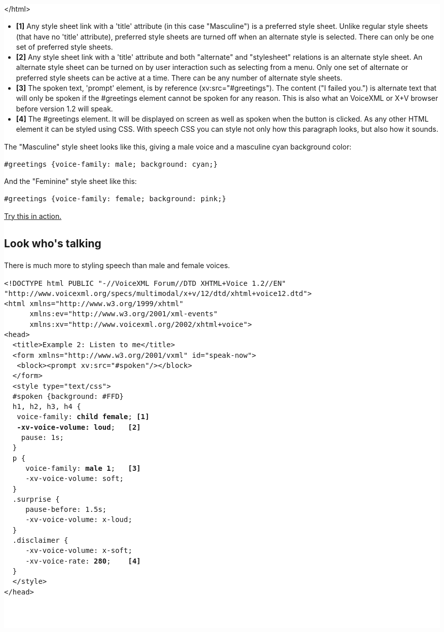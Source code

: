 &lt;/html&gt;</pre>

<ul class="notate">
<li><b>[1]</b> Any style sheet link with a &#39;title&#39; attribute (in this case &quot;Masculine&quot;) is a preferred style sheet. Unlike regular style sheets (that have no &#39;title&#39;  attribute), preferred style sheets are turned off when an alternate style is  selected. There can only be one set of preferred style sheets.</li>
<li><b>[2]</b> Any style sheet link with a &#39;title&#39; attribute and both &quot;alternate&quot; 
  and &quot;stylesheet&quot; relations is an alternate style sheet. An alternate 
  style sheet can be turned on by user interaction such as selecting from a menu. 
  Only one set of alternate or preferred style sheets can be active at a time. 
  There can be any number of alternate style sheets.</li>
<li><b>[3]</b> The spoken text, &#39;prompt&#39; element, is by reference (xv:src=&quot;#greetings&quot;).  The content (&quot;I failed you.&quot;) is alternate text that will only be spoken if the #greetings element cannot be spoken for any reason. This is also what an VoiceXML or X+V browser before version 1.2 will speak.</li>
<li><b>[4]</b> The #greetings element. It will be displayed on screen as well as spoken when the button is clicked. As any other HTML element it can be styled using CSS. With speech CSS you can style not only how this paragraph looks, but also how it sounds.</li>
</ul>
<p>The &quot;Masculine&quot; style sheet looks like this, giving a male voice and a masculine cyan background color:</p>
<pre>#greetings {voice-family: male; background: cyan;}</pre>

<p>And the &quot;Feminine&quot; style sheet like this:</p>
<pre>#greetings {voice-family: female; background: pink;}</pre>

<p class="tryit"><a href="pick-and-speak.xml">Try this in action.</a></p>

<h2>Look who&#39;s talking</h2>
<p>There is much more to styling speech than male and female voices.</p>


<pre>&lt;!DOCTYPE html PUBLIC &quot;-//VoiceXML Forum//DTD XHTML+Voice 1.2//EN&quot;
&quot;http://www.voicexml.org/specs/multimodal/x+v/12/dtd/xhtml+voice12.dtd&quot;&gt;
&lt;html xmlns=&quot;http://www.w3.org/1999/xhtml&quot;
      xmlns:ev=&quot;http://www.w3.org/2001/xml-events&quot;
	  xmlns:xv=&quot;http://www.voicexml.org/2002/xhtml+voice&quot;&gt;
&lt;head&gt;
  &lt;title&gt;Example 2: Listen to me&lt;/title&gt;
  &lt;form xmlns=&quot;http://www.w3.org/2001/vxml&quot; id=&quot;speak-now&quot;&gt;
   &lt;block&gt;&lt;prompt xv:src=&quot;#spoken&quot;/&gt;&lt;/block&gt;
  &lt;/form&gt;
  &lt;style type=&quot;text/css&quot;&gt;
  #spoken {background: #FFD}
  h1, h2, h3, h4 {  
   voice-family: <b>child female</b>; <b class="ref">[1]</b> 
   <b>-xv-voice-volume: loud</b>;   <b class="ref">[2]</b> 
	pause: 1s;
  }
  p {
     voice-family: <b>male 1</b>;   <b class="ref">[3]</b>
	 -xv-voice-volume: soft;
  }
  .surprise {
     pause-before: 1.5s;
     -xv-voice-volume: x-loud;
  }
  .disclaimer {
     -xv-voice-volume: x-soft; 
     -xv-voice-rate: <b>280</b>;    <b class="ref">[4]</b>
  }
  &lt;/style&gt;
&lt;/head&gt;
